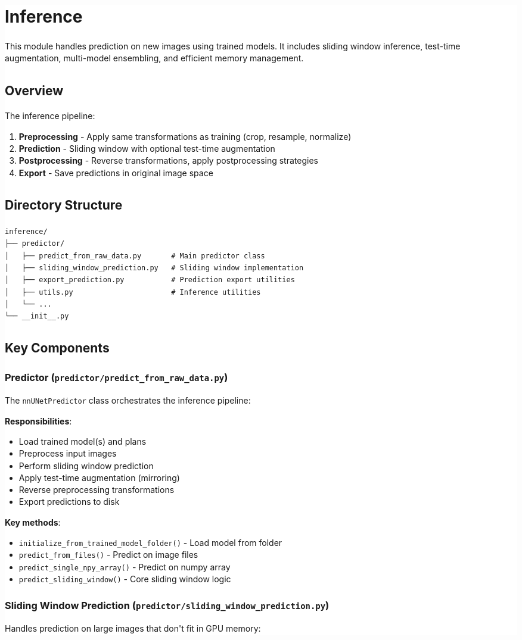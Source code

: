 # Inference

This module handles prediction on new images using trained models. It includes sliding window inference, test-time augmentation, multi-model ensembling, and efficient memory management.

## Overview

The inference pipeline:

1. **Preprocessing** - Apply same transformations as training (crop, resample, normalize)
2. **Prediction** - Sliding window with optional test-time augmentation
3. **Postprocessing** - Reverse transformations, apply postprocessing strategies
4. **Export** - Save predictions in original image space

## Directory Structure

```
inference/
├── predictor/
│   ├── predict_from_raw_data.py       # Main predictor class
│   ├── sliding_window_prediction.py   # Sliding window implementation
│   ├── export_prediction.py           # Prediction export utilities
│   ├── utils.py                       # Inference utilities
│   └── ...
└── __init__.py
```

## Key Components

### Predictor (`predictor/predict_from_raw_data.py`)

The `nnUNetPredictor` class orchestrates the inference pipeline:

**Responsibilities**:
- Load trained model(s) and plans
- Preprocess input images
- Perform sliding window prediction
- Apply test-time augmentation (mirroring)
- Reverse preprocessing transformations
- Export predictions to disk

**Key methods**:
- `initialize_from_trained_model_folder()` - Load model from folder
- `predict_from_files()` - Predict on image files
- `predict_single_npy_array()` - Predict on numpy array
- `predict_sliding_window()` - Core sliding window logic

### Sliding Window Prediction (`predictor/sliding_window_prediction.py`)

Handles prediction on large images that don't fit in GPU memory:
